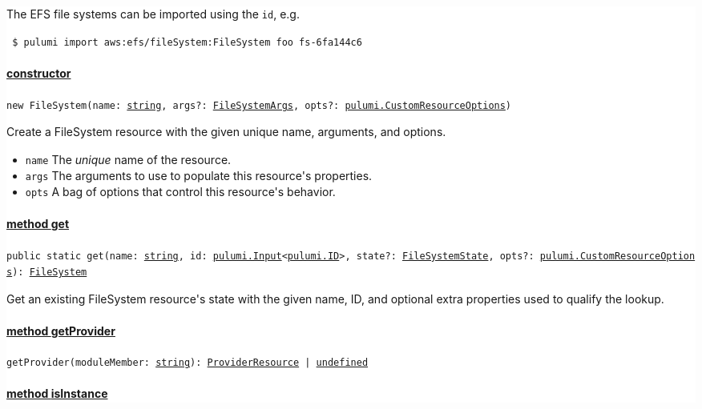 The EFS file systems can be imported using the `id`, e.g.

```sh
 $ pulumi import aws:efs/fileSystem:FileSystem foo fs-6fa144c6
```

<h4 class="pdoc-member-header" id="FileSystem-constructor">
<a class="pdoc-child-name" href="https://github.com/pulumi/pulumi-aws/blob/fbc6ab50703a2a173ec5f3800d282dc130df7d38/sdk/nodejs/efs/fileSystem.ts#L115"> <b>constructor</b></a>
</h4>


<pre class="highlight"><code><span class='kd'></span><span class='kd'>new</span> FileSystem(name: <span class='kd'><a href='https://developer.mozilla.org/en-US/docs/Web/JavaScript/Reference/Global_Objects/String'>string</a></span>, args?: <a href='#FileSystemArgs'>FileSystemArgs</a>, opts?: <a href='/docs/reference/pkg/nodejs/pulumi/pulumi/#CustomResourceOptions'>pulumi.CustomResourceOptions</a>)</code></pre>


Create a FileSystem resource with the given unique name, arguments, and options.

* `name` The _unique_ name of the resource.
* `args` The arguments to use to populate this resource&#39;s properties.
* `opts` A bag of options that control this resource&#39;s behavior.

<h4 class="pdoc-member-header" id="FileSystem-get">
<a class="pdoc-child-name" href="https://github.com/pulumi/pulumi-aws/blob/fbc6ab50703a2a173ec5f3800d282dc130df7d38/sdk/nodejs/efs/fileSystem.ts#L55">method <b>get</b></a>
</h4>


<pre class="highlight"><code><span class='kd'>public static </span>get(name: <span class='kd'><a href='https://developer.mozilla.org/en-US/docs/Web/JavaScript/Reference/Global_Objects/String'>string</a></span>, id: <a href='/docs/reference/pkg/nodejs/pulumi/pulumi/#Input'>pulumi.Input</a>&lt;<a href='/docs/reference/pkg/nodejs/pulumi/pulumi/#ID'>pulumi.ID</a>&gt;, state?: <a href='#FileSystemState'>FileSystemState</a>, opts?: <a href='/docs/reference/pkg/nodejs/pulumi/pulumi/#CustomResourceOptions'>pulumi.CustomResourceOptions</a>): <a href='#FileSystem'>FileSystem</a></code></pre>


Get an existing FileSystem resource's state with the given name, ID, and optional extra
properties used to qualify the lookup.

<h4 class="pdoc-member-header" id="FileSystem-getProvider">
<a class="pdoc-child-name" href="https://github.com/pulumi/pulumi-aws/blob/fbc6ab50703a2a173ec5f3800d282dc130df7d38/sdk/nodejs/efs/fileSystem.ts#L45">method <b>getProvider</b></a>
</h4>


<pre class="highlight"><code><span class='kd'></span>getProvider(moduleMember: <span class='kd'><a href='https://developer.mozilla.org/en-US/docs/Web/JavaScript/Reference/Global_Objects/String'>string</a></span>): <a href='/docs/reference/pkg/nodejs/pulumi/pulumi/#ProviderResource'>ProviderResource</a> | <span class='kd'><a href='https://developer.mozilla.org/en-US/docs/Web/JavaScript/Reference/Global_Objects/undefined'>undefined</a></span></code></pre>

<h4 class="pdoc-member-header" id="FileSystem-isInstance">
<a class="pdoc-child-name" href="https://github.com/pulumi/pulumi-aws/blob/fbc6ab50703a2a173ec5f3800d282dc130df7d38/sdk/nodejs/efs/fileSystem.ts#L66">method <b>isInstance</b></a>
</h4>

